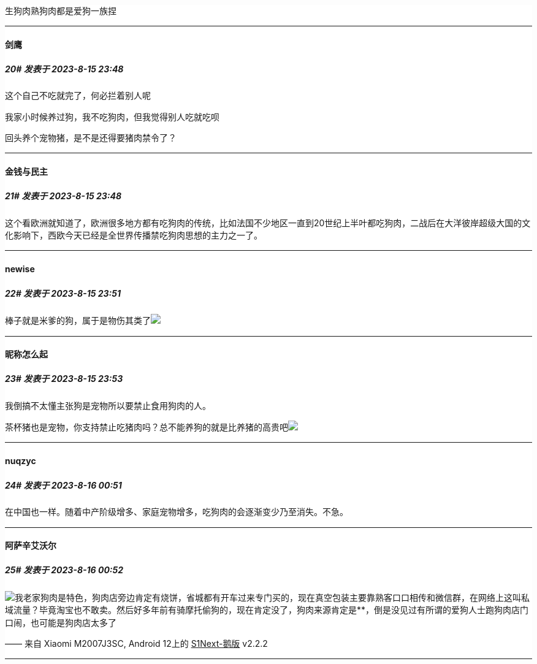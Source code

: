 生狗肉熟狗肉都是爱狗一族捏

*****

####  剑鹰  
##### 20#       发表于 2023-8-15 23:48

这个自己不吃就完了，何必拦着别人呢

我家小时候养过狗，我不吃狗肉，但我觉得别人吃就吃呗

回头养个宠物猪，是不是还得要猪肉禁令了？

*****

####  金钱与民主  
##### 21#       发表于 2023-8-15 23:48

这个看欧洲就知道了，欧洲很多地方都有吃狗肉的传统，比如法国不少地区一直到20世纪上半叶都吃狗肉，二战后在大洋彼岸超级大国的文化影响下，西欧今天已经是全世界传播禁吃狗肉思想的主力之一了。

*****

####  newise  
##### 22#       发表于 2023-8-15 23:51

棒子就是米爹的狗，属于是物伤其类了<img src="https://static.saraba1st.com/image/smiley/face2017/067.png" referrerpolicy="no-referrer">

*****

####  昵称怎么起  
##### 23#       发表于 2023-8-15 23:53

我倒搞不太懂主张狗是宠物所以要禁止食用狗肉的人。

茶杯猪也是宠物，你支持禁止吃猪肉吗？总不能养狗的就是比养猪的高贵吧<img src="https://static.saraba1st.com/image/smiley/face2017/125.png" referrerpolicy="no-referrer">

*****

####  nuqzyc  
##### 24#       发表于 2023-8-16 00:51

在中国也一样。随着中产阶级增多、家庭宠物增多，吃狗肉的会逐渐变少乃至消失。不急。

*****

####  阿萨辛艾沃尔  
##### 25#       发表于 2023-8-16 00:52

<img src="https://static.saraba1st.com/image/smiley/face2017/007.png" referrerpolicy="no-referrer">我老家狗肉是特色，狗肉店旁边肯定有烧饼，省城都有开车过来专门买的，现在真空包装主要靠熟客口口相传和微信群，在网络上这叫私域流量？毕竟淘宝也不敢卖。然后好多年前有骑摩托偷狗的，现在肯定没了，狗肉来源肯定是**，倒是没见过有所谓的爱狗人士跑狗肉店门口闹，也可能是狗肉店太多了

—— 来自 Xiaomi M2007J3SC, Android 12上的 [S1Next-鹅版](https://github.com/ykrank/S1-Next/releases) v2.2.2

*****
